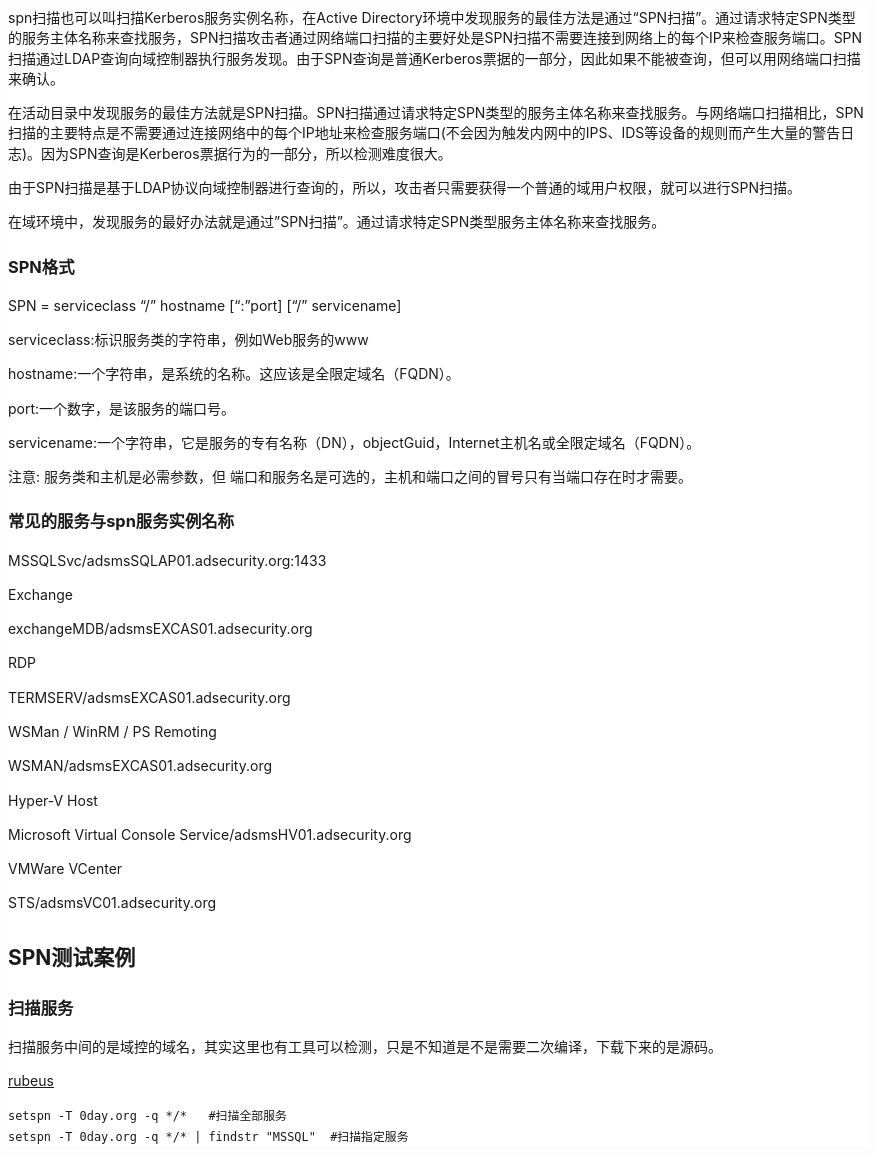 spn扫描也可以叫扫描Kerberos服务实例名称，在Active  Directory环境中发现服务的最佳方法是通过“SPN扫描”。通过请求特定SPN类型的服务主体名称来查找服务，SPN扫描攻击者通过网络端口扫描的主要好处是SPN扫描不需要连接到网络上的每个IP来检查服务端口。SPN扫描通过LDAP查询向域控制器执行服务发现。由于SPN查询是普通Kerberos票据的一部分，因此如果不能被查询，但可以用网络端口扫描来确认。

在活动目录中发现服务的最佳方法就是SPN扫描。SPN扫描通过请求特定SPN类型的服务主体名称来查找服务。与网络端口扫描相比，SPN扫描的主要特点是不需要通过连接网络中的每个IP地址来检查服务端口(不会因为触发内网中的IPS、IDS等设备的规则而产生大量的警告日志)。因为SPN查询是Kerberos票据行为的一部分，所以检测难度很大。

由于SPN扫描是基于LDAP协议向域控制器进行查询的，所以，攻击者只需要获得一个普通的域用户权限，就可以进行SPN扫描。

在域环境中，发现服务的最好办法就是通过”SPN扫描”。通过请求特定SPN类型服务主体名称来查找服务。

### SPN格式

SPN = serviceclass “/” hostname [“:”port] [“/” servicename]

serviceclass:标识服务类的字符串，例如Web服务的www

hostname:一个字符串，是系统的名称。这应该是全限定域名（FQDN）。

port:一个数字，是该服务的端口号。

servicename:一个字符串，它是服务的专有名称（DN），objectGuid，Internet主机名或全限定域名（FQDN）。

注意: 服务类和主机是必需参数，但 端口和服务名是可选的，主机和端口之间的冒号只有当端口存在时才需要。

### 常见的服务与spn服务实例名称

MSSQLSvc/adsmsSQLAP01.adsecurity.org:1433

Exchange

exchangeMDB/adsmsEXCAS01.adsecurity.org

RDP

TERMSERV/adsmsEXCAS01.adsecurity.org

WSMan / WinRM / PS Remoting

WSMAN/adsmsEXCAS01.adsecurity.org

Hyper-V Host

Microsoft Virtual Console Service/adsmsHV01.adsecurity.org

VMWare VCenter

STS/adsmsVC01.adsecurity.org

## SPN测试案例

### 扫描服务

扫描服务中间的是域控的域名，其实这里也有工具可以检测，只是不知道是不是需要二次编译，下载下来的是源码。

[rubeus](https://github.com/GhostPack/Rubeus)

```
setspn -T 0day.org -q */*   #扫描全部服务
setspn -T 0day.org -q */* | findstr "MSSQL"  #扫描指定服务
```
